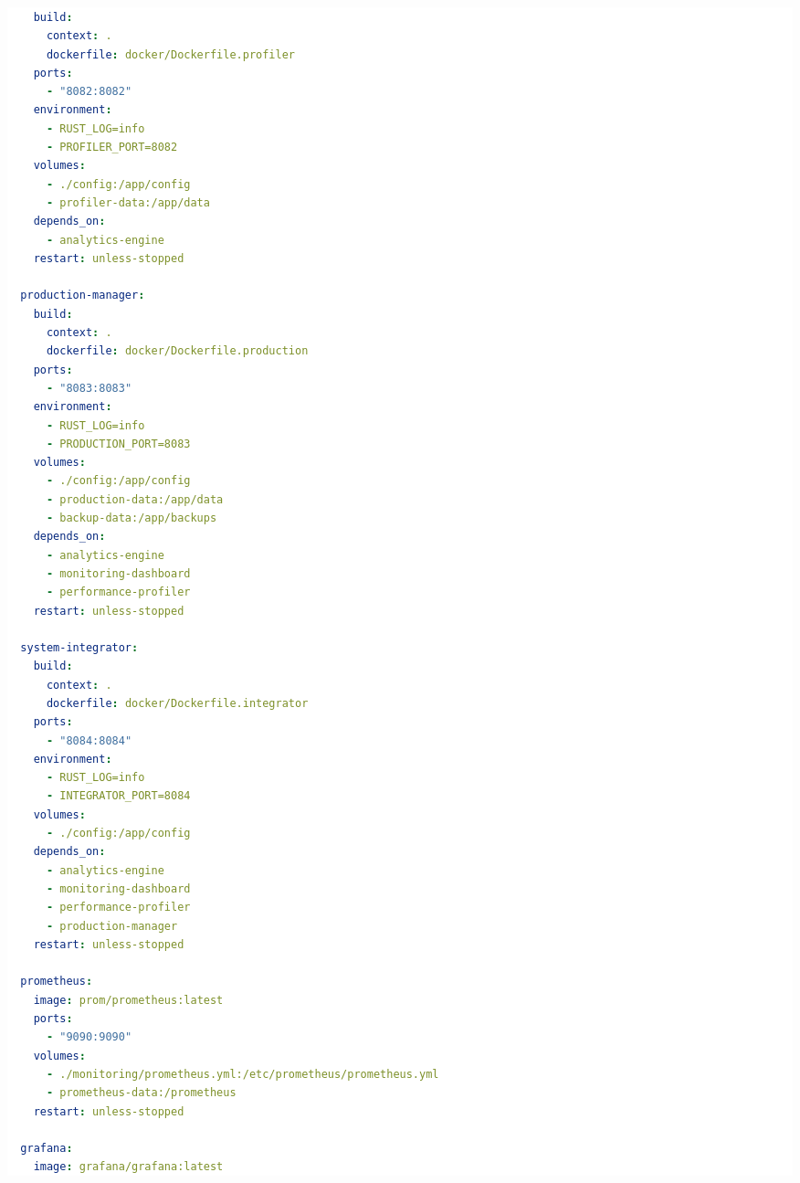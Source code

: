 ```yaml
    build:
      context: .
      dockerfile: docker/Dockerfile.profiler
    ports:
      - "8082:8082"
    environment:
      - RUST_LOG=info
      - PROFILER_PORT=8082
    volumes:
      - ./config:/app/config
      - profiler-data:/app/data
    depends_on:
      - analytics-engine
    restart: unless-stopped

  production-manager:
    build:
      context: .
      dockerfile: docker/Dockerfile.production
    ports:
      - "8083:8083"
    environment:
      - RUST_LOG=info
      - PRODUCTION_PORT=8083
    volumes:
      - ./config:/app/config
      - production-data:/app/data
      - backup-data:/app/backups
    depends_on:
      - analytics-engine
      - monitoring-dashboard
      - performance-profiler
    restart: unless-stopped

  system-integrator:
    build:
      context: .
      dockerfile: docker/Dockerfile.integrator
    ports:
      - "8084:8084"
    environment:
      - RUST_LOG=info
      - INTEGRATOR_PORT=8084
    volumes:
      - ./config:/app/config
    depends_on:
      - analytics-engine
      - monitoring-dashboard
      - performance-profiler
      - production-manager
    restart: unless-stopped

  prometheus:
    image: prom/prometheus:latest
    ports:
      - "9090:9090"
    volumes:
      - ./monitoring/prometheus.yml:/etc/prometheus/prometheus.yml
      - prometheus-data:/prometheus
    restart: unless-stopped

  grafana:
    image: grafana/grafana:latest
```